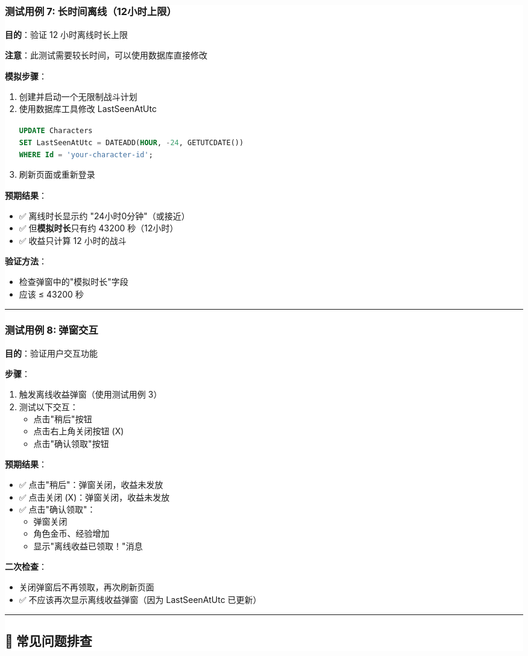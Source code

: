 
### 测试用例 7: 长时间离线（12小时上限）

**目的**：验证 12 小时离线时长上限

**注意**：此测试需要较长时间，可以使用数据库直接修改

**模拟步骤**：
1. 创建并启动一个无限制战斗计划
2. 使用数据库工具修改 LastSeenAtUtc
   ```sql
   UPDATE Characters 
   SET LastSeenAtUtc = DATEADD(HOUR, -24, GETUTCDATE())
   WHERE Id = 'your-character-id';
   ```
3. 刷新页面或重新登录

**预期结果**：
- ✅ 离线时长显示约 "24小时0分钟"（或接近）
- ✅ 但**模拟时长**只有约 43200 秒（12小时）
- ✅ 收益只计算 12 小时的战斗

**验证方法**：
- 检查弹窗中的"模拟时长"字段
- 应该 ≤ 43200 秒

---

### 测试用例 8: 弹窗交互

**目的**：验证用户交互功能

**步骤**：
1. 触发离线收益弹窗（使用测试用例 3）
2. 测试以下交互：
   - 点击"稍后"按钮
   - 点击右上角关闭按钮 (X)
   - 点击"确认领取"按钮

**预期结果**：
- ✅ 点击"稍后"：弹窗关闭，收益未发放
- ✅ 点击关闭 (X)：弹窗关闭，收益未发放
- ✅ 点击"确认领取"：
  - 弹窗关闭
  - 角色金币、经验增加
  - 显示"离线收益已领取！"消息

**二次检查**：
- 关闭弹窗后不再领取，再次刷新页面
- ✅ 不应该再次显示离线收益弹窗（因为 LastSeenAtUtc 已更新）

---

## 🐛 常见问题排查
